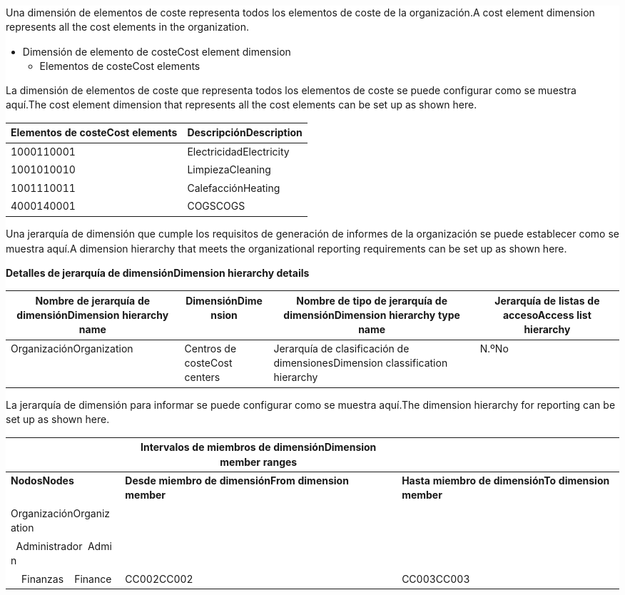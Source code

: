 <span data-ttu-id="b61ff-168">Una dimensión de elementos de coste representa todos los elementos de coste de la organización.</span><span class="sxs-lookup"><span data-stu-id="b61ff-168">A cost element dimension represents all the cost elements in the organization.</span></span>

- <span data-ttu-id="b61ff-169">Dimensión de elemento de coste</span><span class="sxs-lookup"><span data-stu-id="b61ff-169">Cost element dimension</span></span>
    - <span data-ttu-id="b61ff-170">Elementos de coste</span><span class="sxs-lookup"><span data-stu-id="b61ff-170">Cost elements</span></span>

<span data-ttu-id="b61ff-171">La dimensión de elementos de coste que representa todos los elementos de coste se puede configurar como se muestra aquí.</span><span class="sxs-lookup"><span data-stu-id="b61ff-171">The cost element dimension that represents all the cost elements can be set up as shown here.</span></span>

| <span data-ttu-id="b61ff-172">Elementos de coste</span><span class="sxs-lookup"><span data-stu-id="b61ff-172">Cost elements</span></span> | <span data-ttu-id="b61ff-173">Descripción</span><span class="sxs-lookup"><span data-stu-id="b61ff-173">Description</span></span> |
|---------------|-------------|
| <span data-ttu-id="b61ff-174">10001</span><span class="sxs-lookup"><span data-stu-id="b61ff-174">10001</span></span>         | <span data-ttu-id="b61ff-175">Electricidad</span><span class="sxs-lookup"><span data-stu-id="b61ff-175">Electricity</span></span> |
| <span data-ttu-id="b61ff-176">10010</span><span class="sxs-lookup"><span data-stu-id="b61ff-176">10010</span></span>         | <span data-ttu-id="b61ff-177">Limpieza</span><span class="sxs-lookup"><span data-stu-id="b61ff-177">Cleaning</span></span>    |
| <span data-ttu-id="b61ff-178">10011</span><span class="sxs-lookup"><span data-stu-id="b61ff-178">10011</span></span>         | <span data-ttu-id="b61ff-179">Calefacción</span><span class="sxs-lookup"><span data-stu-id="b61ff-179">Heating</span></span>     |
| <span data-ttu-id="b61ff-180">40001</span><span class="sxs-lookup"><span data-stu-id="b61ff-180">40001</span></span>         | <span data-ttu-id="b61ff-181">COGS</span><span class="sxs-lookup"><span data-stu-id="b61ff-181">COGS</span></span>        |

<span data-ttu-id="b61ff-182">Una jerarquía de dimensión que cumple los requisitos de generación de informes de la organización se puede establecer como se muestra aquí.</span><span class="sxs-lookup"><span data-stu-id="b61ff-182">A dimension hierarchy that meets the organizational reporting requirements can be set up as shown here.</span></span>

<span data-ttu-id="b61ff-183">**Detalles de jerarquía de dimensión**</span><span class="sxs-lookup"><span data-stu-id="b61ff-183">**Dimension hierarchy details**</span></span>

| <span data-ttu-id="b61ff-184">Nombre de jerarquía de dimensión</span><span class="sxs-lookup"><span data-stu-id="b61ff-184">Dimension hierarchy name</span></span> | <span data-ttu-id="b61ff-185">Dimensión</span><span class="sxs-lookup"><span data-stu-id="b61ff-185">Dimension</span></span>    | <span data-ttu-id="b61ff-186">Nombre de tipo de jerarquía de dimensión</span><span class="sxs-lookup"><span data-stu-id="b61ff-186">Dimension hierarchy type name</span></span>      | <span data-ttu-id="b61ff-187">Jerarquía de listas de acceso</span><span class="sxs-lookup"><span data-stu-id="b61ff-187">Access list hierarchy</span></span> |
|--------------------------|--------------|------------------------------------|-----------------------|
| <span data-ttu-id="b61ff-188">Organización</span><span class="sxs-lookup"><span data-stu-id="b61ff-188">Organization</span></span>             | <span data-ttu-id="b61ff-189">Centros de coste</span><span class="sxs-lookup"><span data-stu-id="b61ff-189">Cost centers</span></span> | <span data-ttu-id="b61ff-190">Jerarquía de clasificación de dimensiones</span><span class="sxs-lookup"><span data-stu-id="b61ff-190">Dimension classification hierarchy</span></span> | <span data-ttu-id="b61ff-191">N.º</span><span class="sxs-lookup"><span data-stu-id="b61ff-191">No</span></span>                    |

<span data-ttu-id="b61ff-192">La jerarquía de dimensión para informar se puede configurar como se muestra aquí.</span><span class="sxs-lookup"><span data-stu-id="b61ff-192">The dimension hierarchy for reporting can be set up as shown here.</span></span>

|                   | <span data-ttu-id="b61ff-193">Intervalos de miembros de dimensión</span><span class="sxs-lookup"><span data-stu-id="b61ff-193">Dimension member ranges</span></span>   |                         |
|-------------------|---------------------------|-------------------------|
| <span data-ttu-id="b61ff-194">**Nodos**</span><span class="sxs-lookup"><span data-stu-id="b61ff-194">**Nodes**</span></span>         | <span data-ttu-id="b61ff-195">**Desde miembro de dimensión**</span><span class="sxs-lookup"><span data-stu-id="b61ff-195">**From dimension member**</span></span> | <span data-ttu-id="b61ff-196">**Hasta miembro de dimensión**</span><span class="sxs-lookup"><span data-stu-id="b61ff-196">**To dimension member**</span></span> |
| <span data-ttu-id="b61ff-197">Organización</span><span class="sxs-lookup"><span data-stu-id="b61ff-197">Organization</span></span>      |                           |                         |
| <span data-ttu-id="b61ff-198">&nbsp;&nbsp;Administrador</span><span class="sxs-lookup"><span data-stu-id="b61ff-198">&nbsp;&nbsp;Admin</span></span>         |                           |                         |
|<span data-ttu-id="b61ff-199">&nbsp;&nbsp;&nbsp;&nbsp;Finanzas</span><span class="sxs-lookup"><span data-stu-id="b61ff-199">&nbsp;&nbsp;&nbsp;&nbsp;Finance</span></span>   | <span data-ttu-id="b61ff-200">CC002</span><span class="sxs-lookup"><span data-stu-id="b61ff-200">CC002</span></span>                     | <span data-ttu-id="b61ff-201">CC003</span><span class="sxs-lookup"><span data-stu-id="b61ff-201">CC003</span></span>                   |